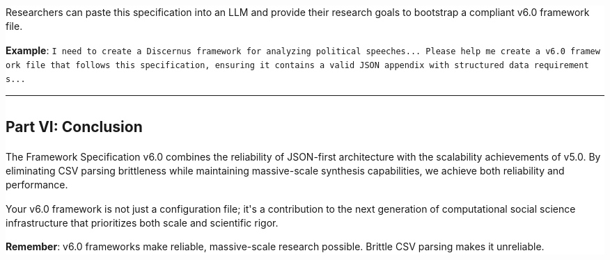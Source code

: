 Researchers can paste this specification into an LLM and provide their research goals to bootstrap a compliant v6.0 framework file.

**Example**: `I need to create a Discernus framework for analyzing political speeches... Please help me create a v6.0 framework file that follows this specification, ensuring it contains a valid JSON appendix with structured data requirements...`

---

## Part VI: Conclusion

The Framework Specification v6.0 combines the reliability of JSON-first architecture with the scalability achievements of v5.0. By eliminating CSV parsing brittleness while maintaining massive-scale synthesis capabilities, we achieve both reliability and performance.

Your v6.0 framework is not just a configuration file; it's a contribution to the next generation of computational social science infrastructure that prioritizes both scale and scientific rigor.

**Remember**: v6.0 frameworks make reliable, massive-scale research possible. Brittle CSV parsing makes it unreliable. 